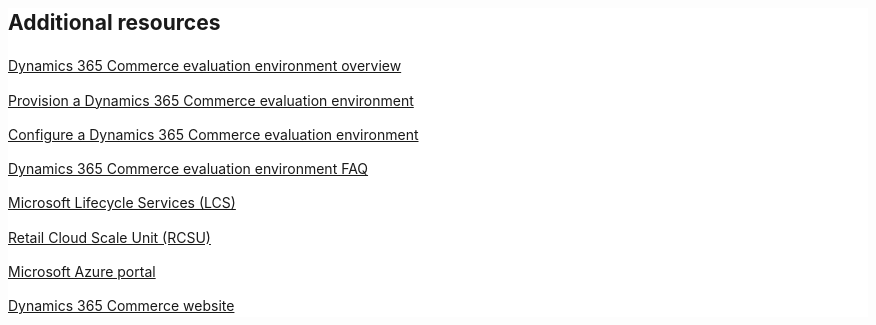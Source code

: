 ## Additional resources

[Dynamics 365 Commerce evaluation environment overview](cpe-overview.md)

[Provision a Dynamics 365 Commerce evaluation environment](provisioning-guide.md)

[Configure a Dynamics 365 Commerce evaluation environment](cpe-post-provisioning.md)

[Dynamics 365 Commerce evaluation environment FAQ](cpe-faq.md)

[Microsoft Lifecycle Services (LCS)](https://docs.microsoft.com/dynamics365/unified-operations/dev-itpro/lifecycle-services/lcs-user-guide)

[Retail Cloud Scale Unit (RCSU)](https://docs.microsoft.com/business-applications-release-notes/october18/dynamics365-retail/retail-cloud-scale-unit)

[Microsoft Azure portal](https://azure.microsoft.com/features/azure-portal)

[Dynamics 365 Commerce website](https://aka.ms/Dynamics365CommerceWebsite)
